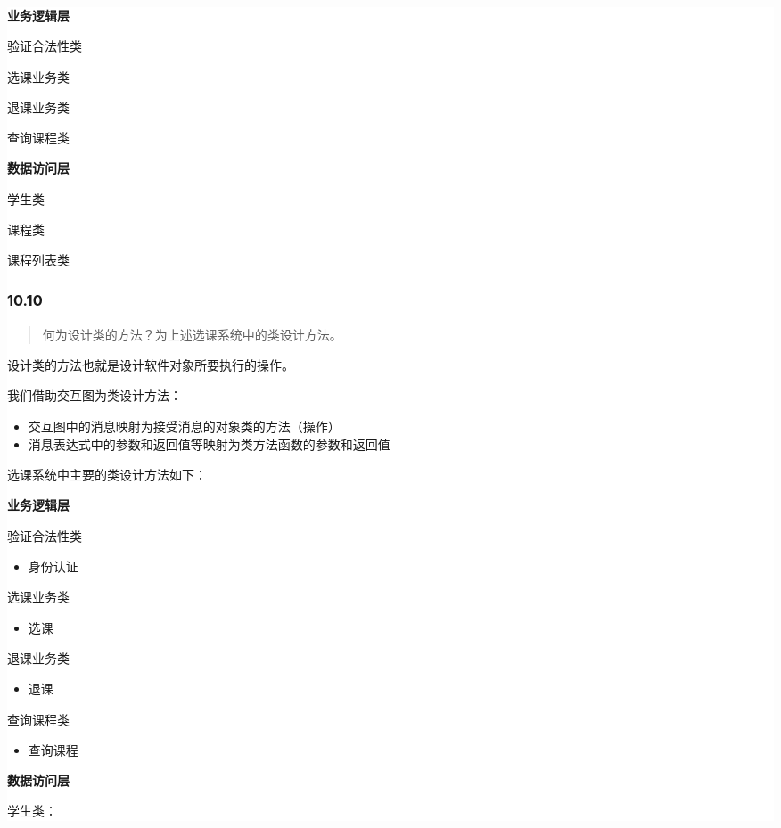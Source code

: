 **业务逻辑层**

验证合法性类

选课业务类

退课业务类

查询课程类



**数据访问层**

学生类

课程类

课程列表类





### 10.10

> 何为设计类的方法？为上述选课系统中的类设计方法。

设计类的方法也就是设计软件对象所要执行的操作。

我们借助交互图为类设计方法：

- 交互图中的消息映射为接受消息的对象类的方法（操作）
- 消息表达式中的参数和返回值等映射为类方法函数的参数和返回值



选课系统中主要的类设计方法如下：

**业务逻辑层**

验证合法性类

- 身份认证



选课业务类

- 选课



退课业务类

- 退课



查询课程类

- 查询课程



**数据访问层**

学生类：
